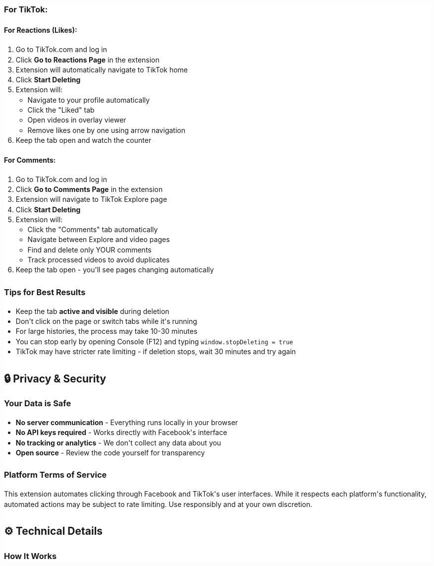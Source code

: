 ### For TikTok:

#### For Reactions (Likes):
1. Go to TikTok.com and log in
2. Click **Go to Reactions Page** in the extension
3. Extension will automatically navigate to TikTok home
4. Click **Start Deleting**
5. Extension will:
   - Navigate to your profile automatically
   - Click the "Liked" tab
   - Open videos in overlay viewer
   - Remove likes one by one using arrow navigation
6. Keep the tab open and watch the counter

#### For Comments:
1. Go to TikTok.com and log in
2. Click **Go to Comments Page** in the extension
3. Extension will navigate to TikTok Explore page
4. Click **Start Deleting**
5. Extension will:
   - Click the "Comments" tab automatically
   - Navigate between Explore and video pages
   - Find and delete only YOUR comments
   - Track processed videos to avoid duplicates
6. Keep the tab open - you'll see pages changing automatically

### Tips for Best Results
- Keep the tab **active and visible** during deletion
- Don't click on the page or switch tabs while it's running
- For large histories, the process may take 10-30 minutes
- You can stop early by opening Console (F12) and typing `window.stopDeleting = true`
- TikTok may have stricter rate limiting - if deletion stops, wait 30 minutes and try again

## 🔒 Privacy & Security

### Your Data is Safe
- **No server communication** - Everything runs locally in your browser
- **No API keys required** - Works directly with Facebook's interface
- **No tracking or analytics** - We don't collect any data about you
- **Open source** - Review the code yourself for transparency

### Platform Terms of Service
This extension automates clicking through Facebook and TikTok's user interfaces. While it respects each platform's functionality, automated actions may be subject to rate limiting. Use responsibly and at your own discretion.

## ⚙️ Technical Details

### How It Works
